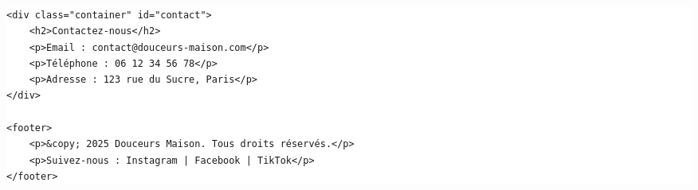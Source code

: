     <div class="container" id="contact">
        <h2>Contactez-nous</h2>
        <p>Email : contact@douceurs-maison.com</p>
        <p>Téléphone : 06 12 34 56 78</p>
        <p>Adresse : 123 rue du Sucre, Paris</p>
    </div>

    <footer>
        <p>&copy; 2025 Douceurs Maison. Tous droits réservés.</p>
        <p>Suivez-nous : Instagram | Facebook | TikTok</p>
    </footer>
</body>
</html>
